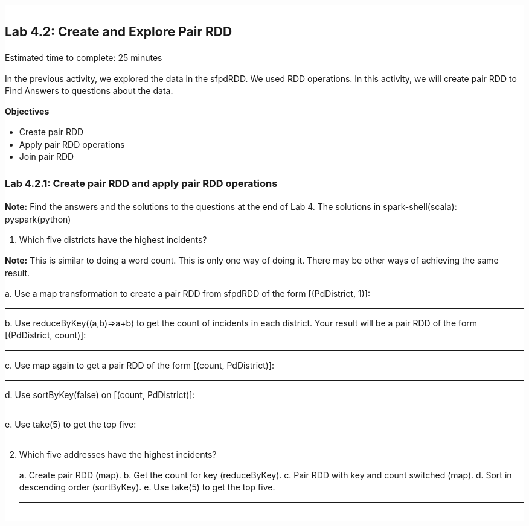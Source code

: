 _________________________________________________________________


## Lab 4.2: Create and Explore Pair RDD
Estimated time to complete: 25 minutes

In the previous activity, we explored the data in the sfpdRDD. We used RDD operations. In this activity,
we will create pair RDD to Find Answers
 to questions about the data.

**Objectives**

- Create pair RDD
- Apply pair RDD operations
- Join pair RDD

### Lab 4.2.1: Create pair RDD and apply pair RDD operations

**Note:** Find the answers and the solutions to the questions at the end of Lab 4. The solutions in
spark-shell(scala):
pyspark(python)

1. Which five districts have the highest incidents?

**Note:** This is similar to doing a word count. This is only one way of doing it. There may be
other ways of achieving the same result.

a. Use a map transformation to create a pair RDD from sfpdRDD of the form
[(PdDistrict, 1)]:
_______________________________________________________________________
b. Use reduceByKey((a,b)=>a+b) to get the count of incidents in each district. Your
result will be a pair RDD of the form [(PdDistrict, count)]:
_______________________________________________________________________
c. Use map again to get a pair RDD of the form [(count, PdDistrict)]:
_______________________________________________________________________

d. Use sortByKey(false) on [(count, PdDistrict)]:
_______________________________________________________________________
e. Use take(5) to get the top five:
_______________________________________________________________________


2. Which five addresses have the highest incidents?

    a. Create pair RDD (map).
    b. Get the count for key (reduceByKey).
    c. Pair RDD with key and count switched (map).
    d. Sort in descending order (sortByKey).
    e. Use take(5) to get the top five.
    _____________________________________________________________________________
    _____________________________________________________________________________
    _____________________________________________________________________________
